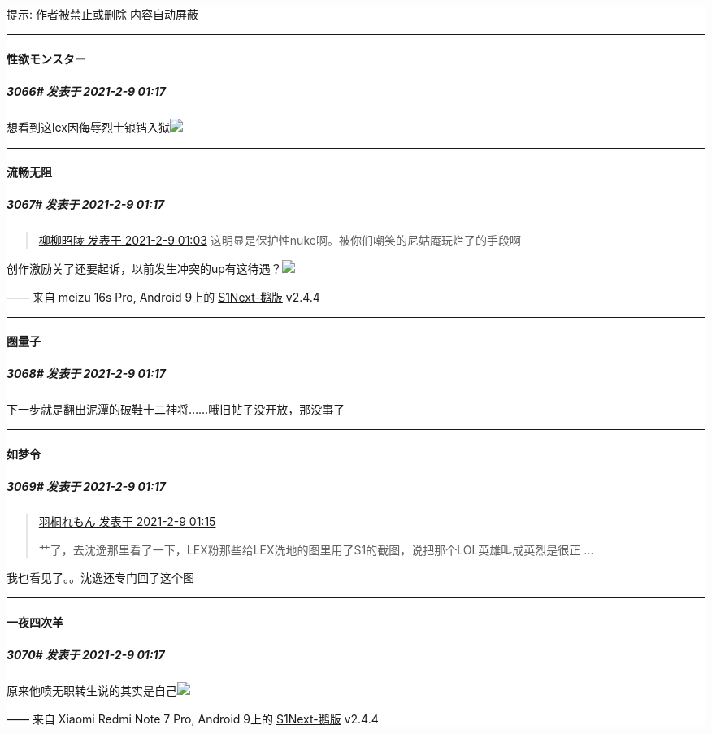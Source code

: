 提示: 作者被禁止或删除 内容自动屏蔽


-----

####  性欲モンスター  
##### 3066#       发表于 2021-2-9 01:17


想看到这lex因侮辱烈士锒铛入狱<img src="https://static.saraba1st.com/image/smiley/face2017/036.png" referrerpolicy="no-referrer">


-----

####  流畅无阻  
##### 3067#       发表于 2021-2-9 01:17


<blockquote><a href="httphttps://bbs.saraba1st.com/2b/forum.php?mod=redirect&amp;goto=findpost&amp;pid=50283067&amp;ptid=1987023" target="_blank">柳柳昭陵 发表于 2021-2-9 01:03</a>
这明显是保护性nuke啊。被你们嘲笑的尼姑庵玩烂了的手段啊</blockquote>
创作激励关了还要起诉，以前发生冲突的up有这待遇？<img src="https://static.saraba1st.com/image/smiley/face2017/067.png" referrerpolicy="no-referrer">

—— 来自 meizu 16s Pro, Android 9上的 [S1Next-鹅版](https://github.com/ykrank/S1-Next/releases) v2.4.4


-----

####  圈量子  
##### 3068#       发表于 2021-2-9 01:17


下一步就是翻出泥潭的破鞋十二神将……哦旧帖子没开放，那没事了


-----

####  如梦令  
##### 3069#       发表于 2021-2-9 01:17


<blockquote><a href="httphttps://bbs.saraba1st.com/2b/forum.php?mod=redirect&amp;goto=findpost&amp;pid=50283166&amp;ptid=1986146" target="_blank">羽桐れもん 发表于 2021-2-9 01:15</a>

艹了，去沈逸那里看了一下，LEX粉那些给LEX洗地的图里用了S1的截图，说把那个LOL英雄叫成英烈是很正 ...</blockquote>
我也看见了。。沈逸还专门回了这个图   


-----

####  一夜四次羊  
##### 3070#       发表于 2021-2-9 01:17


原来他喷无职转生说的其实是自己<img src="https://static.saraba1st.com/image/smiley/face2017/001.png" referrerpolicy="no-referrer">

—— 来自 Xiaomi Redmi Note 7 Pro, Android 9上的 [S1Next-鹅版](https://github.com/ykrank/S1-Next/releases) v2.4.4
